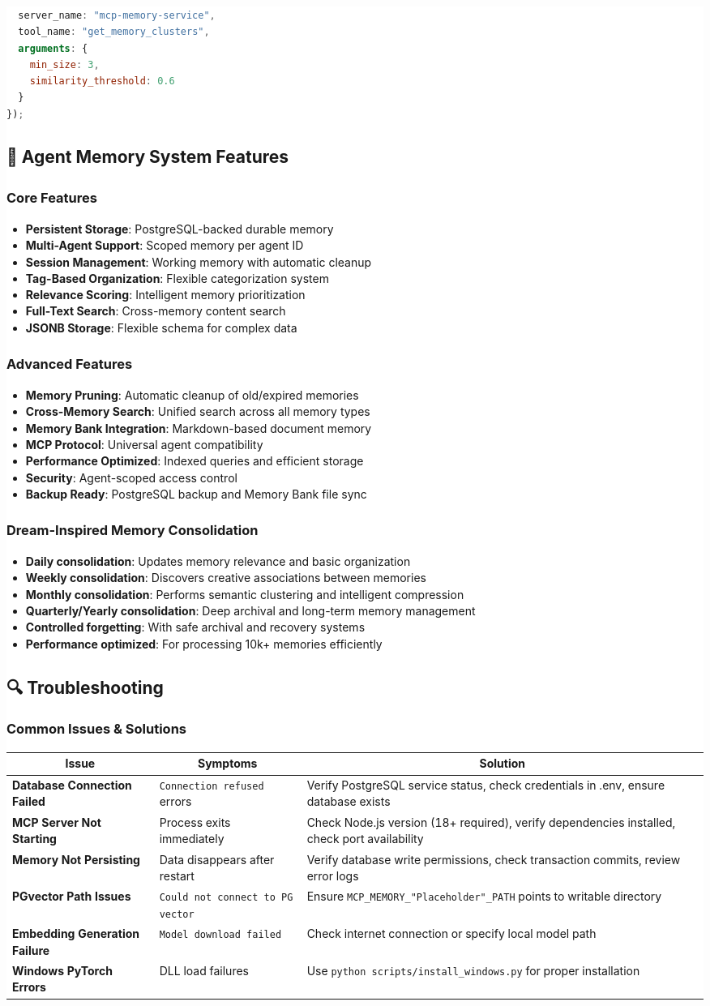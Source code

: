 ```javascript
  server_name: "mcp-memory-service",
  tool_name: "get_memory_clusters",
  arguments: {
    min_size: 3,
    similarity_threshold: 0.6
  }
});
```

## 🎯 Agent Memory System Features

### Core Features
- **Persistent Storage**: PostgreSQL-backed durable memory
- **Multi-Agent Support**: Scoped memory per agent ID
- **Session Management**: Working memory with automatic cleanup
- **Tag-Based Organization**: Flexible categorization system
- **Relevance Scoring**: Intelligent memory prioritization
- **Full-Text Search**: Cross-memory content search
- **JSONB Storage**: Flexible schema for complex data

### Advanced Features
- **Memory Pruning**: Automatic cleanup of old/expired memories
- **Cross-Memory Search**: Unified search across all memory types
- **Memory Bank Integration**: Markdown-based document memory
- **MCP Protocol**: Universal agent compatibility
- **Performance Optimized**: Indexed queries and efficient storage
- **Security**: Agent-scoped access control
- **Backup Ready**: PostgreSQL backup and Memory Bank file sync

### Dream-Inspired Memory Consolidation
- **Daily consolidation**: Updates memory relevance and basic organization
- **Weekly consolidation**: Discovers creative associations between memories
- **Monthly consolidation**: Performs semantic clustering and intelligent compression
- **Quarterly/Yearly consolidation**: Deep archival and long-term memory management
- **Controlled forgetting**: With safe archival and recovery systems
- **Performance optimized**: For processing 10k+ memories efficiently

## 🔍 Troubleshooting

### Common Issues & Solutions

| Issue | Symptoms | Solution |
|-------|----------|----------|
| **Database Connection Failed** | `Connection refused` errors | Verify PostgreSQL service status, check credentials in .env, ensure database exists |
| **MCP Server Not Starting** | Process exits immediately | Check Node.js version (18+ required), verify dependencies installed, check port availability |
| **Memory Not Persisting** | Data disappears after restart | Verify database write permissions, check transaction commits, review error logs |
| **PGvector Path Issues** | `Could not connect to PGvector` | Ensure `MCP_MEMORY_"Placeholder"_PATH` points to writable directory |
| **Embedding Generation Failure** | `Model download failed` | Check internet connection or specify local model path |
| **Windows PyTorch Errors** | DLL load failures | Use `python scripts/install_windows.py` for proper installation |
